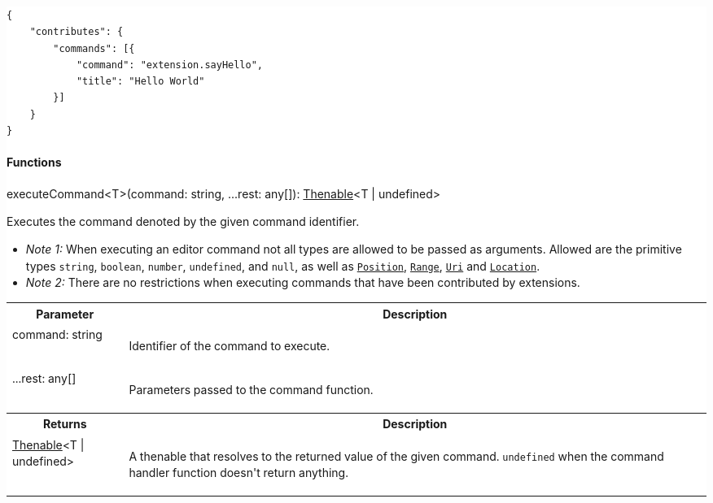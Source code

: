 <pre><code class="lang-json">{
    <span class="hljs-attr">"contributes"</span>: {
        <span class="hljs-attr">"commands"</span>: [{
            <span class="hljs-attr">"command"</span>: <span class="hljs-string">"extension.sayHello"</span>,
            <span class="hljs-attr">"title"</span>: <span class="hljs-string">"Hello World"</span>
        }]
    }
}
</code></pre>
</div>

#### Functions



<a name="commands.executeCommand"></a><span class="ts" id=1384 data-target="#details-1384" data-toggle="collapse"><span class="ident">executeCommand</span><span>&lt;</span>T<span>&gt;</span><span>(</span><span class="ident">command</span><span>: </span><a class="type-intrinsic">string</a>, <span>...</span><span class="ident">rest</span><span>: </span><a class="type-intrinsic">any</a>[]<span>)</span><span>: </span><a class="type-ref" href="#Thenable">Thenable</a>&lt;<a class="type-intrinsic">T</a> &#124; <a class="type-intrinsic">undefined</a>&gt;</span>
<div class="details collapse" id="details-1384">
<div class="comment"><p>Executes the command denoted by the given command identifier.</p>
<ul>
<li><em>Note 1:</em> When executing an editor command not all types are allowed to
be passed as arguments. Allowed are the primitive types <code>string</code>, <code>boolean</code>,
<code>number</code>, <code>undefined</code>, and <code>null</code>, as well as <a href="#Position"><code>Position</code></a>, <a href="#Range"><code>Range</code></a>, <a href="#Uri"><code>Uri</code></a> and <a href="#Location"><code>Location</code></a>.</li>
<li><em>Note 2:</em> There are no restrictions when executing commands that have been contributed
by extensions.</li>
</ul>
</div>
<div class="signature">
<table class="table table-bordered">
<tr><th>Parameter</th><th>Description</th></tr>
<tr><td><a name="command"></a><span class="ts" id=1386 data-target="#details-1386" data-toggle="collapse"><span class="ident">command</span><span>: </span><a class="type-intrinsic">string</a></span></td><td><div class="comment"><p>Identifier of the command to execute.</p>
</div></td></tr>
<tr><td><a name="rest"></a><span class="ts" id=1387 data-target="#details-1387" data-toggle="collapse"><span>...</span><span class="ident">rest</span><span>: </span><a class="type-intrinsic">any</a>[]</span></td><td><div class="comment"><p>Parameters passed to the command function.</p>
</div></td></tr>
<tr><th>Returns</th><th>Description</th></tr>
<tr><td><span class="ts"><a class="type-ref" href="#Thenable">Thenable</a>&lt;<a class="type-intrinsic">T</a> &#124; <a class="type-intrinsic">undefined</a>&gt;</span></td><td><div class="comment"><p>A thenable that resolves to the returned value of the given command. <code>undefined</code> when
the command handler function doesn&#39;t return anything.</p>
</div></td></tr>
</table>
</div>
</div>

